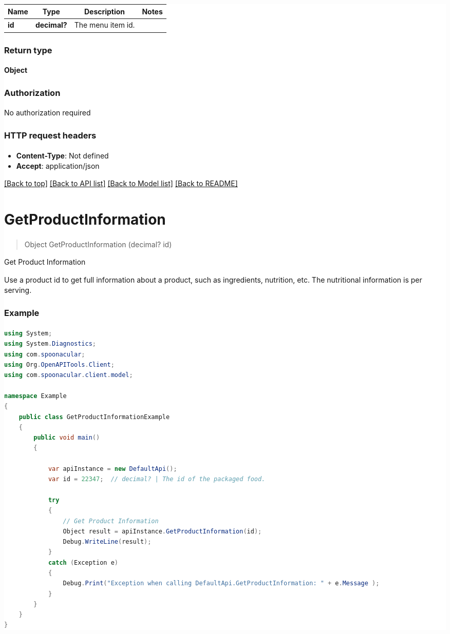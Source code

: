 Name | Type | Description  | Notes
------------- | ------------- | ------------- | -------------
 **id** | **decimal?**| The menu item id. | 

### Return type

**Object**

### Authorization

No authorization required

### HTTP request headers

 - **Content-Type**: Not defined
 - **Accept**: application/json

[[Back to top]](#) [[Back to API list]](../README.md#documentation-for-api-endpoints) [[Back to Model list]](../README.md#documentation-for-models) [[Back to README]](../README.md)

<a name="getproductinformation"></a>
# **GetProductInformation**
> Object GetProductInformation (decimal? id)

Get Product Information

Use a product id to get full information about a product, such as ingredients, nutrition, etc. The nutritional information is per serving.

### Example
```csharp
using System;
using System.Diagnostics;
using com.spoonacular;
using Org.OpenAPITools.Client;
using com.spoonacular.client.model;

namespace Example
{
    public class GetProductInformationExample
    {
        public void main()
        {
            
            var apiInstance = new DefaultApi();
            var id = 22347;  // decimal? | The id of the packaged food.

            try
            {
                // Get Product Information
                Object result = apiInstance.GetProductInformation(id);
                Debug.WriteLine(result);
            }
            catch (Exception e)
            {
                Debug.Print("Exception when calling DefaultApi.GetProductInformation: " + e.Message );
            }
        }
    }
}
```
